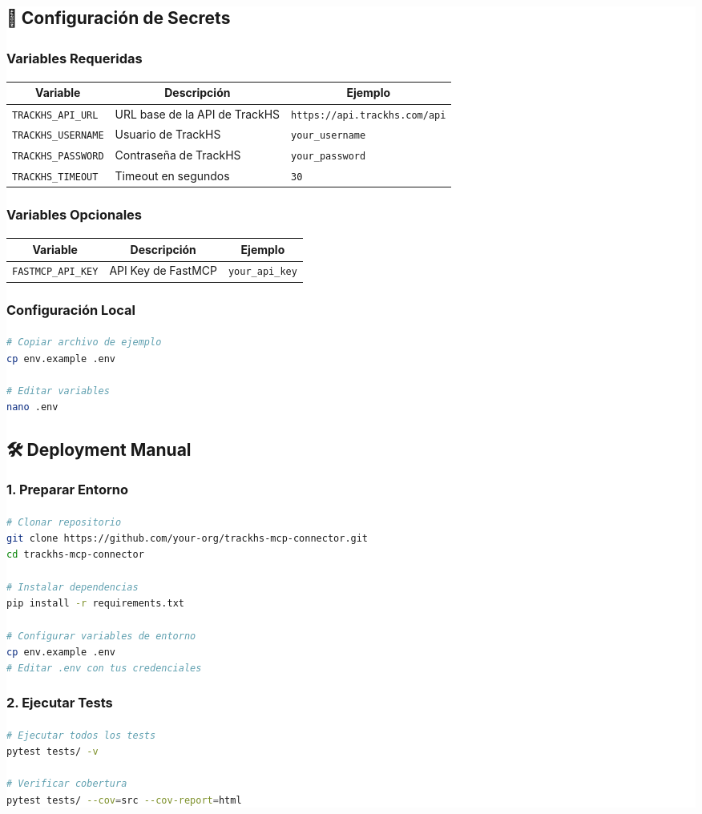 ## 🔧 Configuración de Secrets

### Variables Requeridas

| Variable | Descripción | Ejemplo |
|----------|-------------|---------|
| `TRACKHS_API_URL` | URL base de la API de TrackHS | `https://api.trackhs.com/api` |
| `TRACKHS_USERNAME` | Usuario de TrackHS | `your_username` |
| `TRACKHS_PASSWORD` | Contraseña de TrackHS | `your_password` |
| `TRACKHS_TIMEOUT` | Timeout en segundos | `30` |

### Variables Opcionales

| Variable | Descripción | Ejemplo |
|----------|-------------|---------|
| `FASTMCP_API_KEY` | API Key de FastMCP | `your_api_key` |

### Configuración Local

```bash
# Copiar archivo de ejemplo
cp env.example .env

# Editar variables
nano .env
```

## 🛠️ Deployment Manual

### 1. Preparar Entorno

```bash
# Clonar repositorio
git clone https://github.com/your-org/trackhs-mcp-connector.git
cd trackhs-mcp-connector

# Instalar dependencias
pip install -r requirements.txt

# Configurar variables de entorno
cp env.example .env
# Editar .env con tus credenciales
```

### 2. Ejecutar Tests

```bash
# Ejecutar todos los tests
pytest tests/ -v

# Verificar cobertura
pytest tests/ --cov=src --cov-report=html
```
